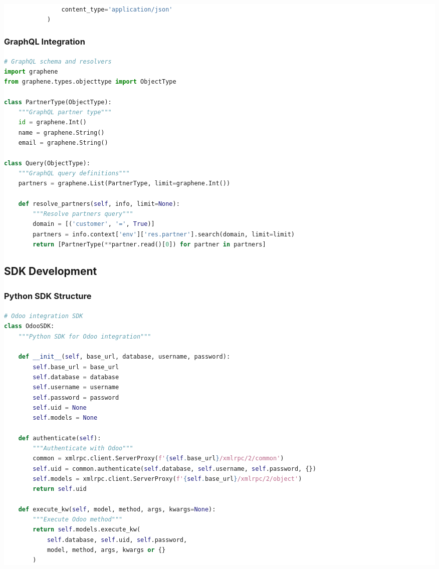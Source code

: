 ```python
                content_type='application/json'
            )
```

### GraphQL Integration
```python
# GraphQL schema and resolvers
import graphene
from graphene.types.objecttype import ObjectType

class PartnerType(ObjectType):
    """GraphQL partner type"""
    id = graphene.Int()
    name = graphene.String()
    email = graphene.String()
    
class Query(ObjectType):
    """GraphQL query definitions"""
    partners = graphene.List(PartnerType, limit=graphene.Int())
    
    def resolve_partners(self, info, limit=None):
        """Resolve partners query"""
        domain = [('customer', '=', True)]
        partners = info.context['env']['res.partner'].search(domain, limit=limit)
        return [PartnerType(**partner.read()[0]) for partner in partners]
```

## SDK Development

### Python SDK Structure
```python
# Odoo integration SDK
class OdooSDK:
    """Python SDK for Odoo integration"""
    
    def __init__(self, base_url, database, username, password):
        self.base_url = base_url
        self.database = database
        self.username = username
        self.password = password
        self.uid = None
        self.models = None
        
    def authenticate(self):
        """Authenticate with Odoo"""
        common = xmlrpc.client.ServerProxy(f'{self.base_url}/xmlrpc/2/common')
        self.uid = common.authenticate(self.database, self.username, self.password, {})
        self.models = xmlrpc.client.ServerProxy(f'{self.base_url}/xmlrpc/2/object')
        return self.uid
        
    def execute_kw(self, model, method, args, kwargs=None):
        """Execute Odoo method"""
        return self.models.execute_kw(
            self.database, self.uid, self.password,
            model, method, args, kwargs or {}
        )
```
